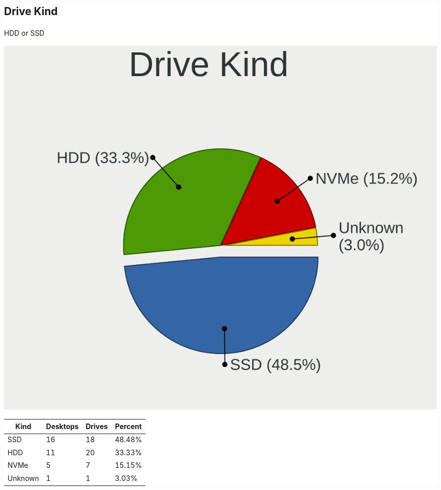 Drive Kind
----------

HDD or SSD

![Drive Kind](./images/pie_chart/drive_kind.svg)


| Kind    | Desktops | Drives | Percent |
|---------|----------|--------|---------|
| SSD     | 16       | 18     | 48.48%  |
| HDD     | 11       | 20     | 33.33%  |
| NVMe    | 5        | 7      | 15.15%  |
| Unknown | 1        | 1      | 3.03%   |
